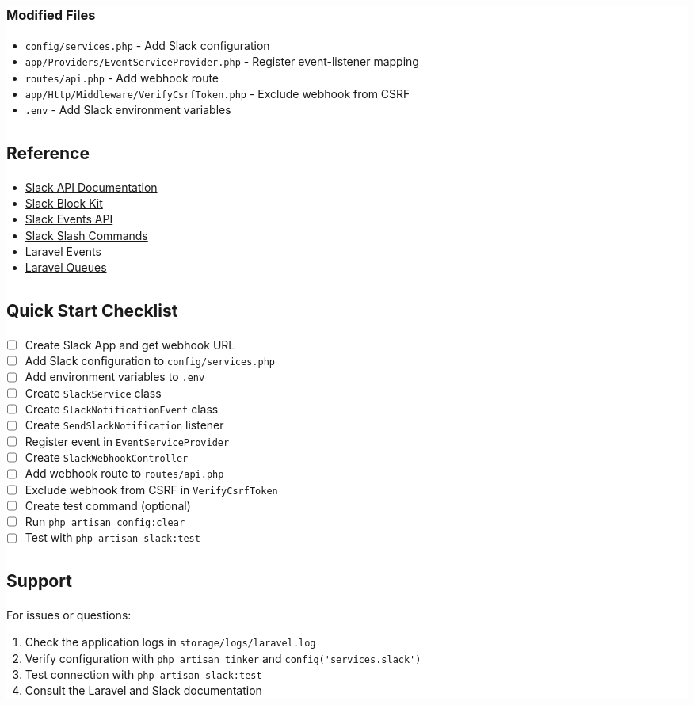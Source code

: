 ### Modified Files
- `config/services.php` - Add Slack configuration
- `app/Providers/EventServiceProvider.php` - Register event-listener mapping
- `routes/api.php` - Add webhook route
- `app/Http/Middleware/VerifyCsrfToken.php` - Exclude webhook from CSRF
- `.env` - Add Slack environment variables

## Reference

- [Slack API Documentation](https://api.slack.com/)
- [Slack Block Kit](https://api.slack.com/block-kit)
- [Slack Events API](https://api.slack.com/events-api)
- [Slack Slash Commands](https://api.slack.com/interactivity/slash-commands)
- [Laravel Events](https://laravel.com/docs/events)
- [Laravel Queues](https://laravel.com/docs/queues)

## Quick Start Checklist

- [ ] Create Slack App and get webhook URL
- [ ] Add Slack configuration to `config/services.php`
- [ ] Add environment variables to `.env`
- [ ] Create `SlackService` class
- [ ] Create `SlackNotificationEvent` class
- [ ] Create `SendSlackNotification` listener
- [ ] Register event in `EventServiceProvider`
- [ ] Create `SlackWebhookController`
- [ ] Add webhook route to `routes/api.php`
- [ ] Exclude webhook from CSRF in `VerifyCsrfToken`
- [ ] Create test command (optional)
- [ ] Run `php artisan config:clear`
- [ ] Test with `php artisan slack:test`

## Support

For issues or questions:
1. Check the application logs in `storage/logs/laravel.log`
2. Verify configuration with `php artisan tinker` and `config('services.slack')`
3. Test connection with `php artisan slack:test`
4. Consult the Laravel and Slack documentation
